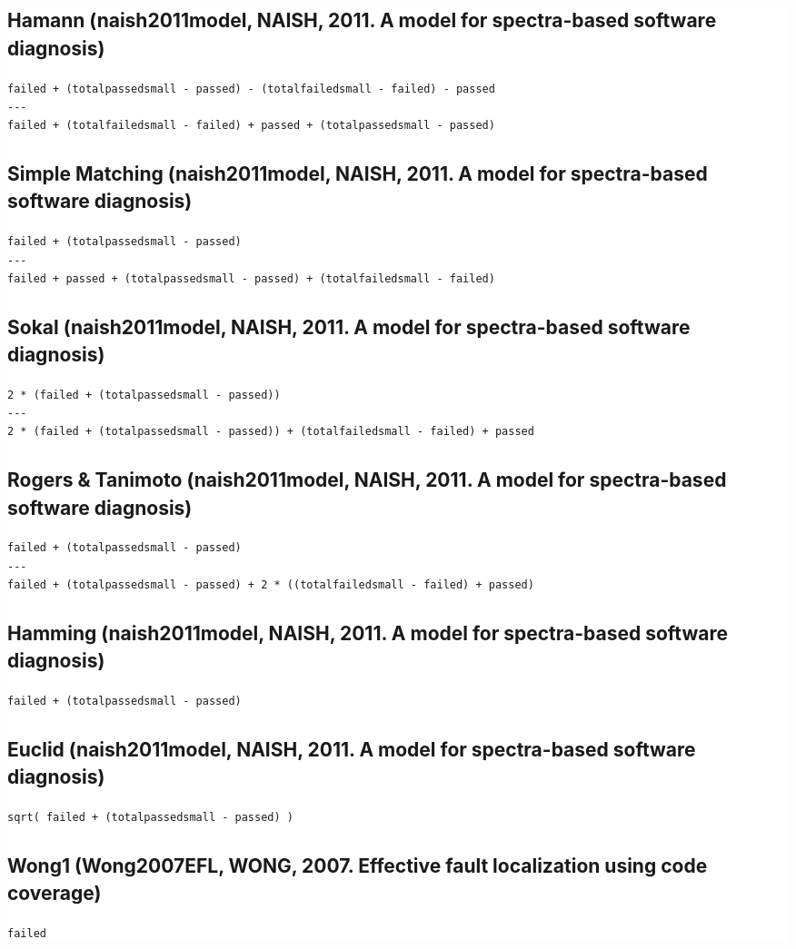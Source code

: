 ## Hamann (naish2011model, NAISH, 2011. A model for spectra-based software diagnosis)
```
failed + (totalpassedsmall - passed) - (totalfailedsmall - failed) - passed
---
failed + (totalfailedsmall - failed) + passed + (totalpassedsmall - passed)
```

## Simple Matching (naish2011model, NAISH, 2011. A model for spectra-based software diagnosis)
```
failed + (totalpassedsmall - passed)
---
failed + passed + (totalpassedsmall - passed) + (totalfailedsmall - failed)
```

## Sokal (naish2011model, NAISH, 2011. A model for spectra-based software diagnosis)
```
2 * (failed + (totalpassedsmall - passed))
---
2 * (failed + (totalpassedsmall - passed)) + (totalfailedsmall - failed) + passed
```

## Rogers & Tanimoto (naish2011model, NAISH, 2011. A model for spectra-based software diagnosis)
```
failed + (totalpassedsmall - passed)
---
failed + (totalpassedsmall - passed) + 2 * ((totalfailedsmall - failed) + passed)
```

## Hamming (naish2011model, NAISH, 2011. A model for spectra-based software diagnosis)
```
failed + (totalpassedsmall - passed)
```

## Euclid (naish2011model, NAISH, 2011. A model for spectra-based software diagnosis)
```
sqrt( failed + (totalpassedsmall - passed) )
```

## Wong1 (Wong2007EFL, WONG, 2007. Effective fault localization using code coverage)
```
failed
```

